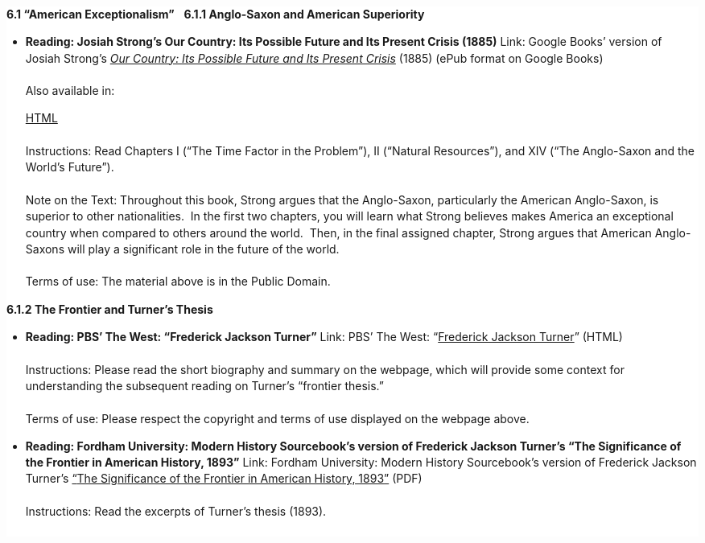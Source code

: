 **6.1 “American Exceptionalism”** <span id="6.1"></span> 
**6.1.1 Anglo-Saxon and American Superiority** <span id="6.1.1"></span> 
-   **Reading: Josiah Strong’s Our Country: Its Possible Future and Its
    Present Crisis (1885)**
    Link: Google Books’ version of Josiah Strong’s *[Our Country: Its
    Possible Future and Its Present
    Crisis](http://books.google.com/books?id=PNhr7fU_egwC&dq=strong+our+country&printsec=frontcover&source=bn&hl=en&ei=uoLpS7PMOor88AbY_8y_BA&sa=X&oi=book_result&ct=result&resnum=4&ved=0CCYQ6AEwAw#v=onepage&q=The%20Anglo-Saxon%20and%20the%20World's%20Future&f=false)*
    (1885) (ePub format on Google Books)  
        
     Also available in:  

    [HTML](http://www.questia.com/read/11531366?title=Chapter%20I.%250aThe%20Time%20Factor%20in%20the%20Problem.)  
        
     Instructions: Read Chapters I (“The Time Factor in the Problem”),
    II (“Natural Resources”), and XIV (“The Anglo-Saxon and the World’s
    Future”).   
        
     Note on the Text: Throughout this book, Strong argues that the
    Anglo-Saxon, particularly the American Anglo-Saxon, is superior to
    other nationalities.  In the first two chapters, you will learn what
    Strong believes makes America an exceptional country when compared
    to others around the world.  Then, in the final assigned chapter,
    Strong argues that American Anglo-Saxons will play a significant
    role in the future of the world.  
        
     Terms of use: The material above is in the Public Domain.

**6.1.2 The Frontier and Turner’s Thesis** <span id="6.1.2"></span> 
-   **Reading: PBS’ The West: “Frederick Jackson Turner”**
    Link: PBS’ The West: “[Frederick Jackson
    Turner](http://www.pbs.org/weta/thewest/people/s_z/turner.htm)”
    (HTML)  
        
     Instructions: Please read the short biography and summary on the
    webpage, which will provide some context for understanding the
    subsequent reading on Turner’s “frontier thesis.”  
        
     Terms of use: Please respect the copyright and terms of use
    displayed on the webpage above.

-   **Reading: Fordham University: Modern History Sourcebook’s version
    of Frederick Jackson Turner’s “The Significance of the Frontier in
    American History, 1893”**
    Link: Fordham University: Modern History Sourcebook’s version of
    Frederick Jackson Turner’s
    [“](https://resources.saylor.org/wwwresources/archived/site/wp-content/uploads/2011/02/Frederick-Jackson-Turner.pdf)[The
    Significance of the Frontier in American History,
    1893](http://www.fordham.edu/halsall/mod/1893turner.html)[”](https://resources.saylor.org/wwwresources/archived/site/wp-content/uploads/2011/02/Frederick-Jackson-Turner.pdf)
    (PDF)  
        
     Instructions: Read the excerpts of Turner’s thesis (1893).  
        